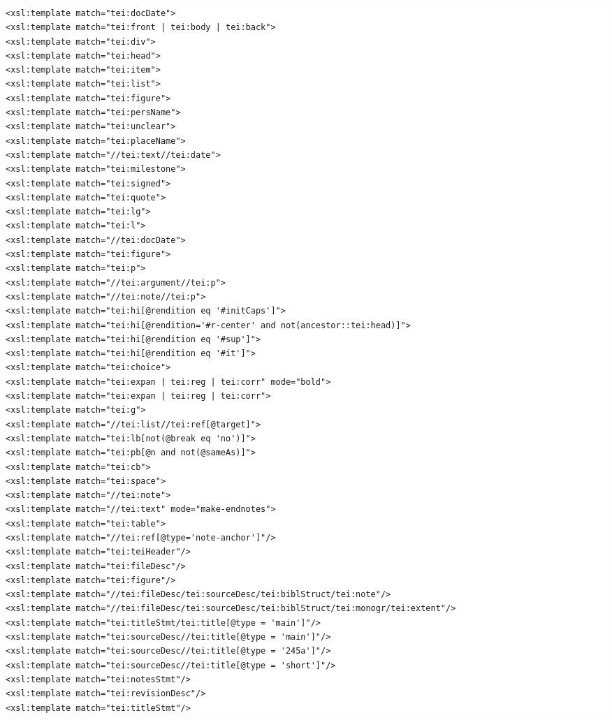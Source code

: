 ```
<xsl:template match="tei:docDate">
<xsl:template match="tei:front | tei:body | tei:back">
<xsl:template match="tei:div">
<xsl:template match="tei:head">
<xsl:template match="tei:item">
<xsl:template match="tei:list">
<xsl:template match="tei:figure">
<xsl:template match="tei:persName">
<xsl:template match="tei:unclear">
<xsl:template match="tei:placeName">
<xsl:template match="//tei:text//tei:date">
<xsl:template match="tei:milestone">
<xsl:template match="tei:signed">
<xsl:template match="tei:quote">
<xsl:template match="tei:lg">
<xsl:template match="tei:l">
<xsl:template match="//tei:docDate">
<xsl:template match="tei:figure">
<xsl:template match="tei:p">
<xsl:template match="//tei:argument//tei:p">
<xsl:template match="//tei:note//tei:p">
<xsl:template match="tei:hi[@rendition eq '#initCaps']">
<xsl:template match="tei:hi[@rendition='#r-center' and not(ancestor::tei:head)]">
<xsl:template match="tei:hi[@rendition eq '#sup']">
<xsl:template match="tei:hi[@rendition eq '#it']">
<xsl:template match="tei:choice">
<xsl:template match="tei:expan | tei:reg | tei:corr" mode="bold">
<xsl:template match="tei:expan | tei:reg | tei:corr">
<xsl:template match="tei:g">
<xsl:template match="//tei:list//tei:ref[@target]">
<xsl:template match="tei:lb[not(@break eq 'no')]">
<xsl:template match="tei:pb[@n and not(@sameAs)]">
<xsl:template match="tei:cb">
<xsl:template match="tei:space">
<xsl:template match="//tei:note">
<xsl:template match="//tei:text" mode="make-endnotes">
<xsl:template match="tei:table">
<xsl:template match="//tei:ref[@type='note-anchor']"/>
<xsl:template match="tei:teiHeader"/>
<xsl:template match="tei:fileDesc"/>
<xsl:template match="tei:figure"/>
<xsl:template match="//tei:fileDesc/tei:sourceDesc/tei:biblStruct/tei:note"/>
<xsl:template match="//tei:fileDesc/tei:sourceDesc/tei:biblStruct/tei:monogr/tei:extent"/>
<xsl:template match="tei:titleStmt/tei:title[@type = 'main']"/>
<xsl:template match="tei:sourceDesc//tei:title[@type = 'main']"/>
<xsl:template match="tei:sourceDesc//tei:title[@type = '245a']"/>
<xsl:template match="tei:sourceDesc//tei:title[@type = 'short']"/>
<xsl:template match="tei:notesStmt"/>
<xsl:template match="tei:revisionDesc"/>
<xsl:template match="tei:titleStmt"/>
```
